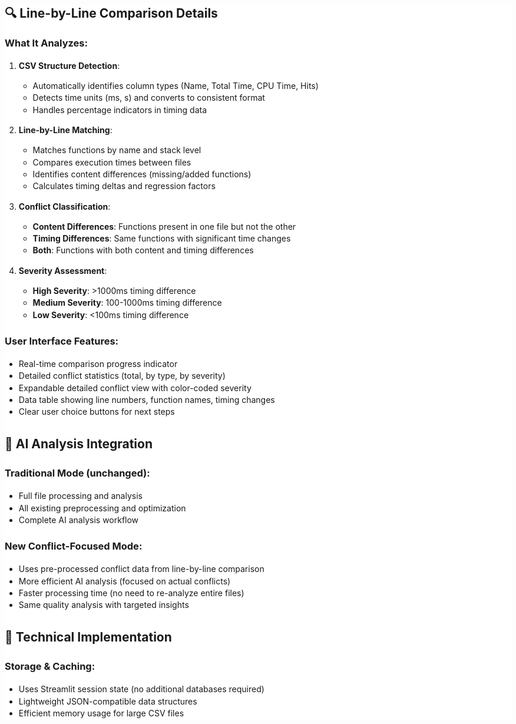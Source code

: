 ## 🔍 Line-by-Line Comparison Details

### **What It Analyzes**:
1. **CSV Structure Detection**:
   - Automatically identifies column types (Name, Total Time, CPU Time, Hits)
   - Detects time units (ms, s) and converts to consistent format
   - Handles percentage indicators in timing data

2. **Line-by-Line Matching**:
   - Matches functions by name and stack level
   - Compares execution times between files
   - Identifies content differences (missing/added functions)
   - Calculates timing deltas and regression factors

3. **Conflict Classification**:
   - **Content Differences**: Functions present in one file but not the other
   - **Timing Differences**: Same functions with significant time changes
   - **Both**: Functions with both content and timing differences

4. **Severity Assessment**:
   - **High Severity**: >1000ms timing difference
   - **Medium Severity**: 100-1000ms timing difference  
   - **Low Severity**: <100ms timing difference

### **User Interface Features**:
- Real-time comparison progress indicator
- Detailed conflict statistics (total, by type, by severity)
- Expandable detailed conflict view with color-coded severity
- Data table showing line numbers, function names, timing changes
- Clear user choice buttons for next steps

## 🤖 AI Analysis Integration

### **Traditional Mode** (unchanged):
- Full file processing and analysis
- All existing preprocessing and optimization
- Complete AI analysis workflow

### **New Conflict-Focused Mode**:
- Uses pre-processed conflict data from line-by-line comparison
- More efficient AI analysis (focused on actual conflicts)
- Faster processing time (no need to re-analyze entire files)
- Same quality analysis with targeted insights

## 💾 Technical Implementation

### **Storage & Caching**:
- Uses Streamlit session state (no additional databases required)
- Lightweight JSON-compatible data structures
- Efficient memory usage for large CSV files

